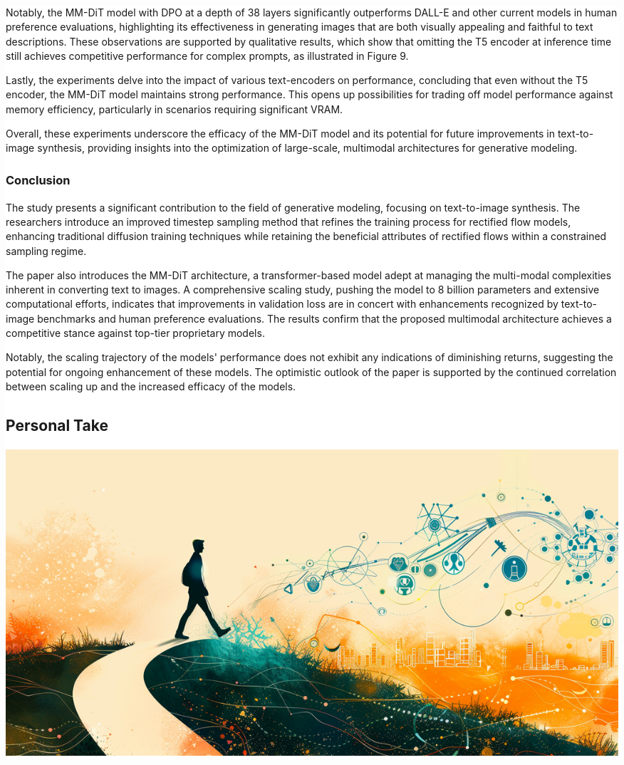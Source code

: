 Notably, the MM-DiT model with DPO at a depth of 38 layers significantly outperforms DALL-E and other current models in human preference evaluations, highlighting its effectiveness in generating images that are both visually appealing and faithful to text descriptions. These observations are supported by qualitative results, which show that omitting the T5 encoder at inference time still achieves competitive performance for complex prompts, as illustrated in Figure 9.

Lastly, the experiments delve into the impact of various text-encoders on performance, concluding that even without the T5 encoder, the MM-DiT model maintains strong performance. This opens up possibilities for trading off model performance against memory efficiency, particularly in scenarios requiring significant VRAM.

Overall, these experiments underscore the efficacy of the MM-DiT model and its potential for future improvements in text-to-image synthesis, providing insights into the optimization of large-scale, multimodal architectures for generative modeling.

### Conclusion

The study presents a significant contribution to the field of generative modeling, focusing on text-to-image synthesis. The researchers introduce an improved timestep sampling method that refines the training process for rectified flow models, enhancing traditional diffusion training techniques while retaining the beneficial attributes of rectified flows within a constrained sampling regime.

The paper also introduces the MM-DiT architecture, a transformer-based model adept at managing the multi-modal complexities inherent in converting text to images. A comprehensive scaling study, pushing the model to 8 billion parameters and extensive computational efforts, indicates that improvements in validation loss are in concert with enhancements recognized by text-to-image benchmarks and human preference evaluations. The results confirm that the proposed multimodal architecture achieves a competitive stance against top-tier proprietary models.

Notably, the scaling trajectory of the models' performance does not exhibit any indications of diminishing returns, suggesting the potential for ongoing enhancement of these models. The optimistic outlook of the paper is supported by the continued correlation between scaling up and the increased efficacy of the models.

## Personal Take

![outro.png](images%2Foutro.png)
